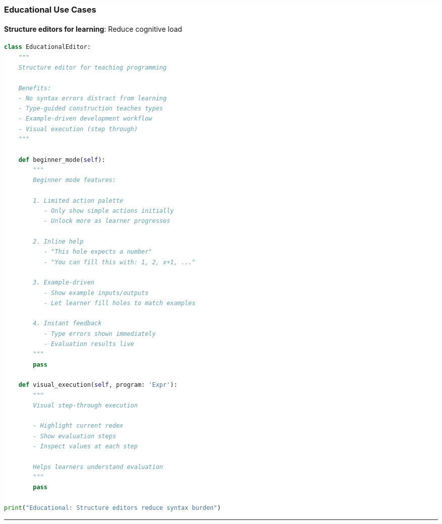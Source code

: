### Educational Use Cases

**Structure editors for learning**: Reduce cognitive load

```python
class EducationalEditor:
    """
    Structure editor for teaching programming

    Benefits:
    - No syntax errors distract from learning
    - Type-guided construction teaches types
    - Example-driven development workflow
    - Visual execution (step through)
    """

    def beginner_mode(self):
        """
        Beginner mode features:

        1. Limited action palette
           - Only show simple actions initially
           - Unlock more as learner progresses

        2. Inline help
           - "This hole expects a number"
           - "You can fill this with: 1, 2, x+1, ..."

        3. Example-driven
           - Show example inputs/outputs
           - Let learner fill holes to match examples

        4. Instant feedback
           - Type errors shown immediately
           - Evaluation results live
        """
        pass

    def visual_execution(self, program: 'Expr'):
        """
        Visual step-through execution

        - Highlight current redex
        - Show evaluation steps
        - Inspect values at each step

        Helps learners understand evaluation
        """
        pass

print("Educational: Structure editors reduce syntax burden")
```

---
